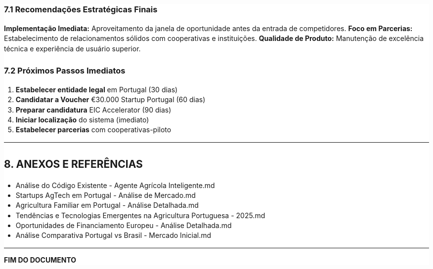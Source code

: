 ### 7.1 Recomendações Estratégicas Finais

**Implementação Imediata:** Aproveitamento da janela de oportunidade antes da entrada de competidores.
**Foco em Parcerias:** Estabelecimento de relacionamentos sólidos com cooperativas e instituições.
**Qualidade de Produto:** Manutenção de excelência técnica e experiência de usuário superior.

### 7.2 Próximos Passos Imediatos

1. **Estabelecer entidade legal** em Portugal (30 dias)
2. **Candidatar a Voucher** €30.000 Startup Portugal (60 dias)
3. **Preparar candidatura** EIC Accelerator (90 dias)
4. **Iniciar localização** do sistema (imediato)
5. **Estabelecer parcerias** com cooperativas-piloto

---

## 8. ANEXOS E REFERÊNCIAS

- Análise do Código Existente - Agente Agrícola Inteligente.md
- Startups AgTech em Portugal - Análise de Mercado.md
- Agricultura Familiar em Portugal - Análise Detalhada.md
- Tendências e Tecnologias Emergentes na Agricultura Portuguesa - 2025.md
- Oportunidades de Financiamento Europeu - Análise Detalhada.md
- Análise Comparativa Portugal vs Brasil - Mercado Inicial.md

---

**FIM DO DOCUMENTO**

